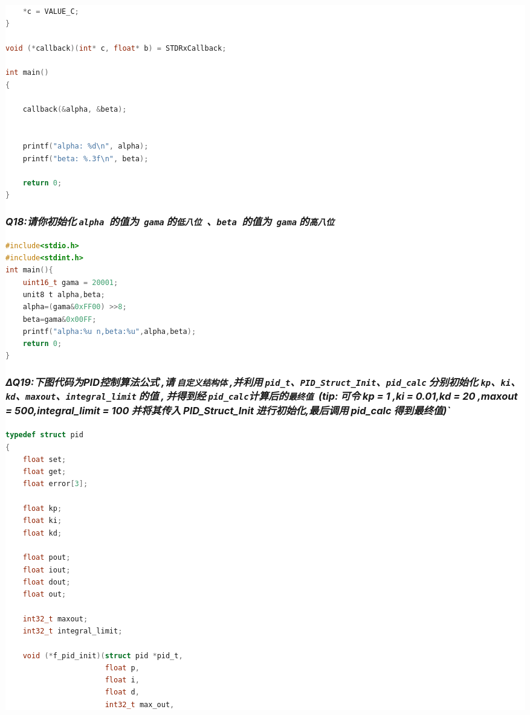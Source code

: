 ```c
    *c = VALUE_C;
}

void (*callback)(int* c, float* b) = STDRxCallback;

int main()
{
    
    callback(&alpha, &beta);

    
    printf("alpha: %d\n", alpha);
    printf("beta: %.3f\n", beta);

    return 0;
}

```

### ***Q18:请你初始化 `alpha `的值为`` gama`` 的`低八位 `、`beta `的值为` gama` 的`高八位`***
```c
#include<stdio.h>
#include<stdint.h>
int main(){
	uint16_t gama = 20001;
	unit8 t alpha,beta;
	alpha=(gama&0xFF00) >>8;
	beta=gama&0x00FF;
	printf("alpha:%u n,beta:%u",alpha,beta);
    return 0;
}
```

### ***∆Q19:下图代码为PID控制算法公式 ,请 `自定义结构体` ,并利用 `pid_t`、`PID_Struct_Init`、`pid_calc` 分别初始化 `kp`、`ki`、`kd`、`maxout`、`integral_limit` 的值  , 并得到经 `pid_calc`计算后的`最终值 `(tip: 可令 kp = 1 ,ki = 0.01,kd = 20 ,maxout = 500,integral_limit = 100 并将其传入 PID_Struct_Init 进行初始化,最后调用 pid_calc 得到最终值)`***
```c
typedef struct pid
{
    float set;
    float get;
    float error[3];

    float kp;
    float ki;
    float kd;

    float pout;
    float iout;
    float dout;
    float out;

    int32_t maxout;
    int32_t integral_limit;

    void (*f_pid_init)(struct pid *pid_t,
                       float p,
                       float i,
                       float d,
                       int32_t max_out,
```